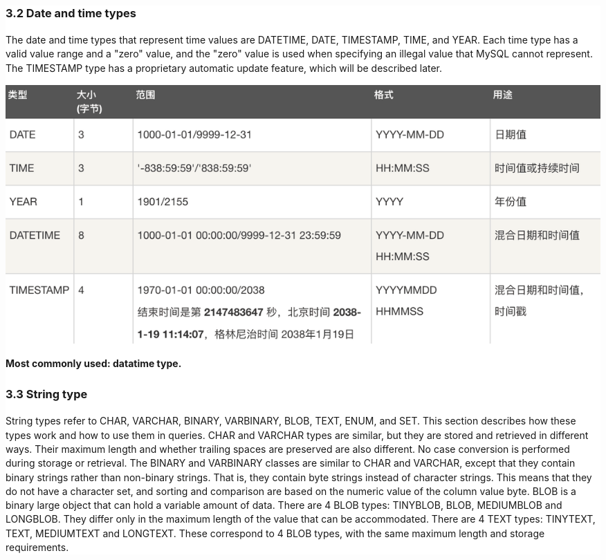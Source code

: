

### 3.2 Date and time types

The date and time types that represent time values ​​are DATETIME, DATE, TIMESTAMP, TIME, and YEAR. Each time type has a valid value range and a "zero" value, and the "zero" value is used when specifying an illegal value that MySQL cannot represent. The TIMESTAMP type has a proprietary automatic update feature, which will be described later.

![](img/%E6%97%A5%E6%9C%9F%E7%B1%BB%E5%9E%8B.png)



**Most commonly used: datatime type.**



### 3.3 String type

String types refer to CHAR, VARCHAR, BINARY, VARBINARY, BLOB, TEXT, ENUM, and SET. This section describes how these types work and how to use them in queries. CHAR and VARCHAR types are similar, but they are stored and retrieved in different ways. Their maximum length and whether trailing spaces are preserved are also different. No case conversion is performed during storage or retrieval. The BINARY and VARBINARY classes are similar to CHAR and VARCHAR, except that they contain binary strings rather than non-binary strings. That is, they contain byte strings instead of character strings. This means that they do not have a character set, and sorting and comparison are based on the numeric value of the column value byte. BLOB is a binary large object that can hold a variable amount of data. There are 4 BLOB types: TINYBLOB, BLOB, MEDIUMBLOB and LONGBLOB. They differ only in the maximum length of the value that can be accommodated. There are 4 TEXT types: TINYTEXT, TEXT, MEDIUMTEXT and LONGTEXT. These correspond to 4 BLOB types, with the same maximum length and storage requirements.


